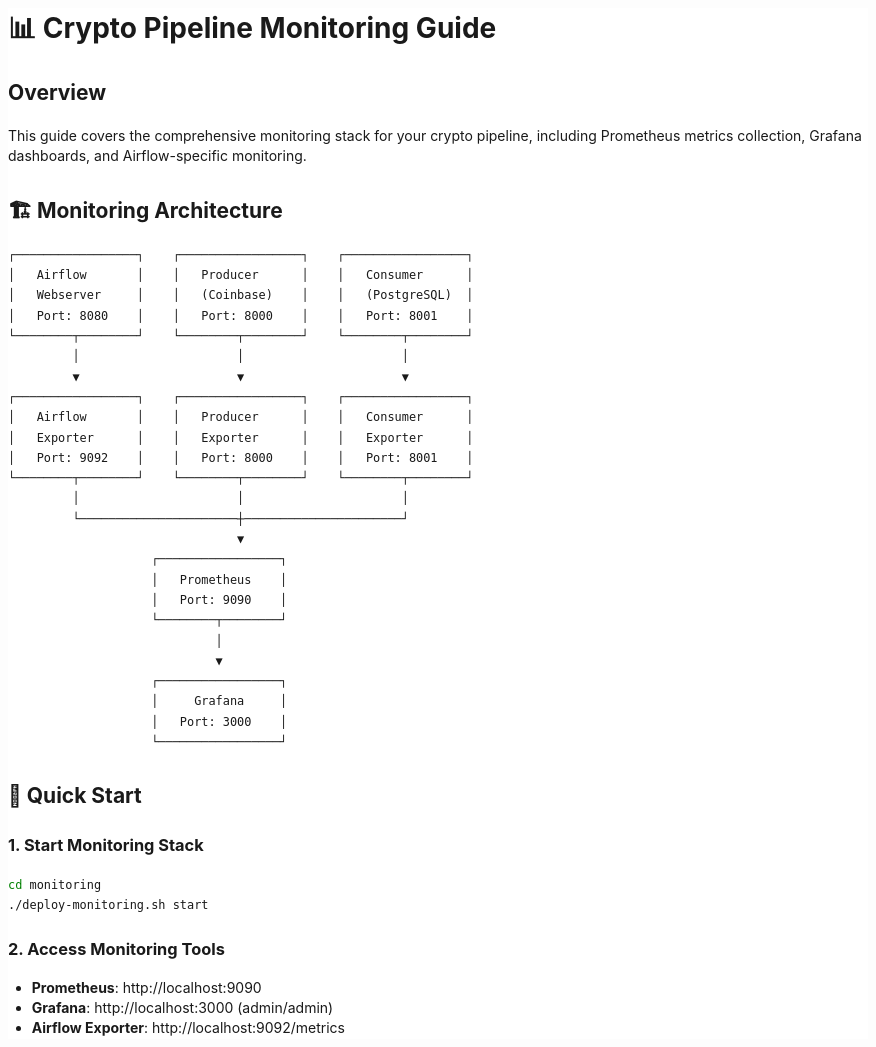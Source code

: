 # 📊 Crypto Pipeline Monitoring Guide

## Overview

This guide covers the comprehensive monitoring stack for your crypto pipeline, including Prometheus metrics collection, Grafana dashboards, and Airflow-specific monitoring.

## 🏗️ Monitoring Architecture

```
┌─────────────────┐    ┌─────────────────┐    ┌─────────────────┐
│   Airflow       │    │   Producer      │    │   Consumer      │
│   Webserver     │    │   (Coinbase)    │    │   (PostgreSQL)  │
│   Port: 8080    │    │   Port: 8000    │    │   Port: 8001    │
└────────┬────────┘    └────────┬────────┘    └────────┬────────┘
         │                      │                      │
         ▼                      ▼                      ▼
┌─────────────────┐    ┌─────────────────┐    ┌─────────────────┐
│   Airflow       │    │   Producer      │    │   Consumer      │
│   Exporter      │    │   Exporter      │    │   Exporter      │
│   Port: 9092    │    │   Port: 8000    │    │   Port: 8001    │
└────────┬────────┘    └────────┬────────┘    └────────┬────────┘
         │                      │                      │
         └──────────────────────┼──────────────────────┘
                                ▼
                    ┌─────────────────┐
                    │   Prometheus    │
                    │   Port: 9090    │
                    └────────┬────────┘
                             │
                             ▼
                    ┌─────────────────┐
                    │     Grafana     │
                    │   Port: 3000    │
                    └─────────────────┘
```

## 🚀 Quick Start

### 1. Start Monitoring Stack

```bash
cd monitoring
./deploy-monitoring.sh start
```

### 2. Access Monitoring Tools

- **Prometheus**: http://localhost:9090
- **Grafana**: http://localhost:3000 (admin/admin)
- **Airflow Exporter**: http://localhost:9092/metrics
